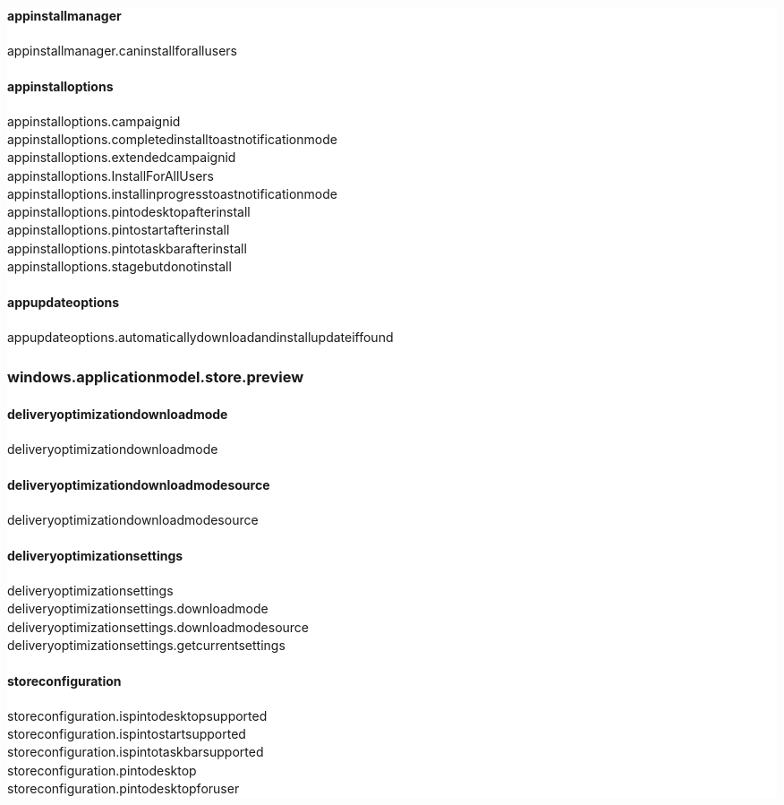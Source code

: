 #### [<a name="appinstallmanager"></a>appinstallmanager](https://docs.microsoft.com/uwp/api/windows.applicationmodel.store.preview.installcontrol.appinstallmanager)

appinstallmanager.caninstallforallusers

#### [<a name="appinstalloptions"></a>appinstalloptions](https://docs.microsoft.com/uwp/api/windows.applicationmodel.store.preview.installcontrol.appinstalloptions)

appinstalloptions.campaignid <br> appinstalloptions.completedinstalltoastnotificationmode <br> appinstalloptions.extendedcampaignid <br> appinstalloptions.InstallForAllUsers <br> appinstalloptions.installinprogresstoastnotificationmode <br> appinstalloptions.pintodesktopafterinstall <br> appinstalloptions.pintostartafterinstall <br> appinstalloptions.pintotaskbarafterinstall <br> appinstalloptions.stagebutdonotinstall

#### [<a name="appupdateoptions"></a>appupdateoptions](https://docs.microsoft.com/uwp/api/windows.applicationmodel.store.preview.installcontrol.appupdateoptions)

appupdateoptions.automaticallydownloadandinstallupdateiffound

### [<a name="windowsapplicationmodelstorepreview"></a>windows.applicationmodel.store.preview](https://docs.microsoft.com/uwp/api/windows.applicationmodel.store.preview)

#### [<a name="deliveryoptimizationdownloadmode"></a>deliveryoptimizationdownloadmode](https://docs.microsoft.com/uwp/api/windows.applicationmodel.store.preview.deliveryoptimizationdownloadmode)

deliveryoptimizationdownloadmode

#### [<a name="deliveryoptimizationdownloadmodesource"></a>deliveryoptimizationdownloadmodesource](https://docs.microsoft.com/uwp/api/windows.applicationmodel.store.preview.deliveryoptimizationdownloadmodesource)

deliveryoptimizationdownloadmodesource

#### [<a name="deliveryoptimizationsettings"></a>deliveryoptimizationsettings](https://docs.microsoft.com/uwp/api/windows.applicationmodel.store.preview.deliveryoptimizationsettings)

deliveryoptimizationsettings <br> deliveryoptimizationsettings.downloadmode <br> deliveryoptimizationsettings.downloadmodesource <br> deliveryoptimizationsettings.getcurrentsettings

#### [<a name="storeconfiguration"></a>storeconfiguration](https://docs.microsoft.com/uwp/api/windows.applicationmodel.store.preview.storeconfiguration)

storeconfiguration.ispintodesktopsupported <br> storeconfiguration.ispintostartsupported <br> storeconfiguration.ispintotaskbarsupported <br> storeconfiguration.pintodesktop <br> storeconfiguration.pintodesktopforuser
